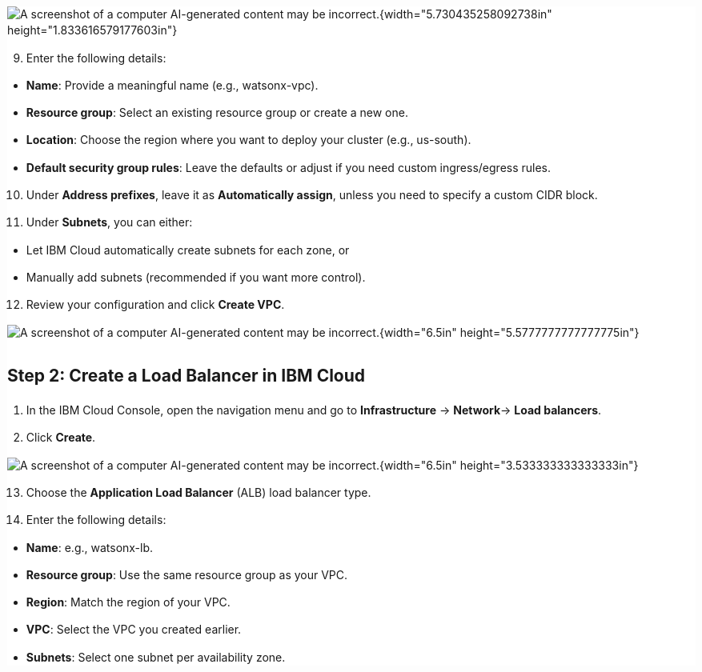![A screenshot of a computer AI-generated content may be
incorrect.](media/image1.png){width="5.730435258092738in"
height="1.833616579177603in"}

9.  Enter the following details:

- **Name**: Provide a meaningful name (e.g., watsonx-vpc).

- **Resource group**: Select an existing resource group or create a new
  one.

- **Location**: Choose the region where you want to deploy your cluster
  (e.g., us-south).

- **Default security group rules**: Leave the defaults or adjust if you
  need custom ingress/egress rules.

10. Under **Address prefixes**, leave it as **Automatically assign**,
    unless you need to specify a custom CIDR block.

11. Under **Subnets**, you can either:

- Let IBM Cloud automatically create subnets for each zone, or

- Manually add subnets (recommended if you want more control).

12. Review your configuration and click **Create VPC**.

![A screenshot of a computer AI-generated content may be
incorrect.](media/image2.png){width="6.5in"
height="5.5777777777777775in"}

## 

## Step 2: Create a Load Balancer in IBM Cloud

1.  In the IBM Cloud Console, open the navigation menu and go
    to **Infrastructure** → **Network**→ **Load balancers**.

2.  Click **Create**.

![A screenshot of a computer AI-generated content may be
incorrect.](media/image3.png){width="6.5in"
height="3.533333333333333in"}

13. Choose the **Application Load Balancer** (ALB) load balancer type.

14. Enter the following details:

- **Name**: e.g., watsonx-lb.

- **Resource group**: Use the same resource group as your VPC.

- **Region**: Match the region of your VPC.

- **VPC**: Select the VPC you created earlier.

- **Subnets**: Select one subnet per availability zone.
